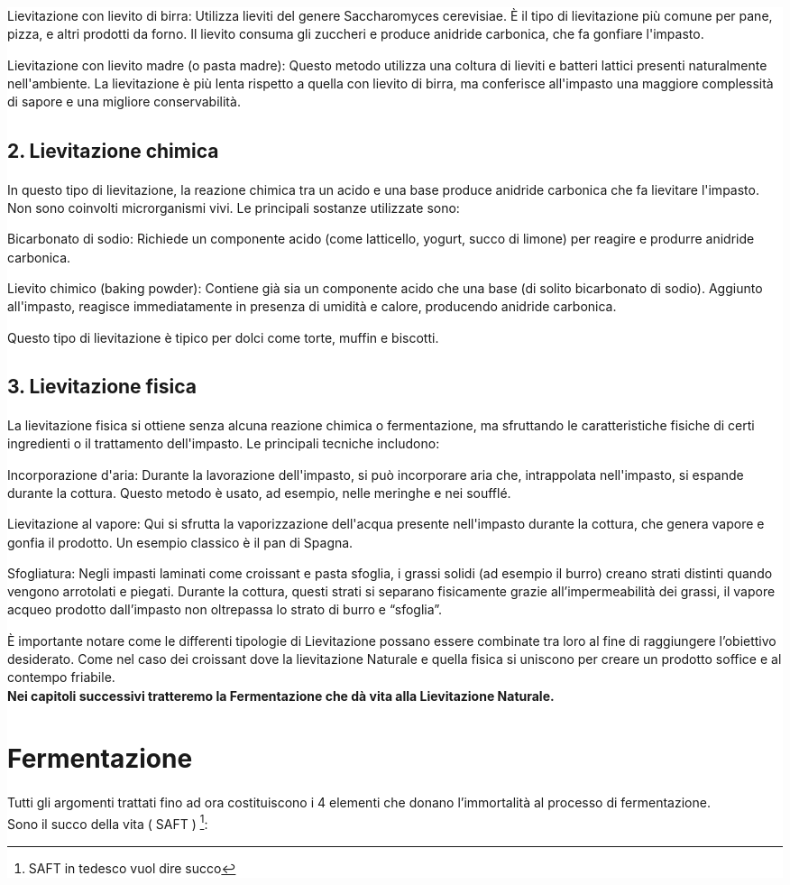 Lievitazione con lievito di birra: Utilizza lieviti del genere Saccharomyces cerevisiae. È il tipo di lievitazione più comune per pane, pizza, e altri prodotti da forno. Il lievito consuma gli zuccheri e produce anidride carbonica, che fa gonfiare l'impasto.

Lievitazione con lievito madre (o pasta madre): Questo metodo utilizza una coltura di lieviti e batteri lattici presenti naturalmente nell'ambiente. La lievitazione è più lenta rispetto a quella con lievito di birra, ma conferisce all'impasto una maggiore complessità di sapore e una migliore conservabilità.

## 2\. Lievitazione chimica

In questo tipo di lievitazione, la reazione chimica tra un acido e una base produce anidride carbonica che fa lievitare l'impasto. Non sono coinvolti microrganismi vivi. Le principali sostanze utilizzate sono:

Bicarbonato di sodio: Richiede un componente acido (come latticello, yogurt, succo di limone) per reagire e produrre anidride carbonica.

Lievito chimico (baking powder): Contiene già sia un componente acido che una base (di solito bicarbonato di sodio). Aggiunto all'impasto, reagisce immediatamente in presenza di umidità e calore, producendo anidride carbonica.

Questo tipo di lievitazione è tipico per dolci come torte, muffin e biscotti.

## 3\. Lievitazione fisica

La lievitazione fisica si ottiene senza alcuna reazione chimica o fermentazione, ma sfruttando le caratteristiche fisiche di certi ingredienti o il trattamento dell'impasto. Le principali tecniche includono:

Incorporazione d'aria: Durante la lavorazione dell'impasto, si può incorporare aria che, intrappolata nell'impasto, si espande durante la cottura. Questo metodo è usato, ad esempio, nelle meringhe e nei soufflé.

Lievitazione al vapore: Qui si sfrutta la vaporizzazione dell'acqua presente nell'impasto durante la cottura, che genera vapore e gonfia il prodotto. Un esempio classico è il pan di Spagna.

Sfogliatura: Negli impasti laminati come croissant e pasta sfoglia, i grassi solidi (ad esempio il burro) creano strati distinti quando vengono arrotolati e piegati. Durante la cottura, questi strati si separano fisicamente grazie all’impermeabilità dei grassi, il vapore acqueo prodotto dall’impasto non oltrepassa lo strato di burro e “sfoglia”. 

È importante notare come le differenti tipologie di Lievitazione possano essere combinate tra loro al fine di raggiungere l’obiettivo desiderato. Come nel caso dei croissant dove la lievitazione Naturale e quella fisica si uniscono per creare un prodotto soffice e al contempo friabile.   
**Nei capitoli successivi tratteremo la Fermentazione che dà vita alla Lievitazione Naturale.**

## 

# **Fermentazione**

Tutti gli argomenti trattati fino ad ora costituiscono i 4 elementi che donano l’immortalità al processo di fermentazione.  
Sono il succo della vita  ( SAFT ) [^3]:


[^1]:  Si definisce scoppiato un impasto che ha raggiunto un grado di fermentazione eccessivo (sovrafermentazione). Il quale porta alla rottura della maglia e un’eccessiva acidificazione con conseguente perdita del prodotto.
[^2]:  Sovrafermentazione: Il processo fermentativo è andato oltre il suo optimum risultando in una produzione eccessiva di acidi e Co2 
[^3]:  SAFT in tedesco vuol dire succo
[^4]:  E’ una miscela di acqua e alcol sottoprodotto della fermentazione, è un indicatore che il Lievito Madre ha esaurito il suo ciclo e necessita di essere alimentato.